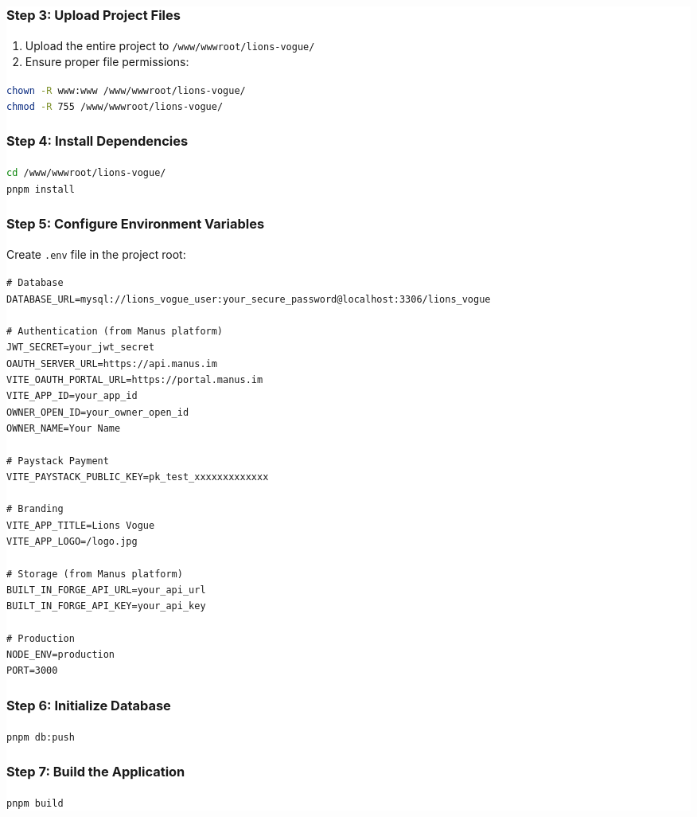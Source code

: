 ### Step 3: Upload Project Files
1. Upload the entire project to `/www/wwwroot/lions-vogue/`
2. Ensure proper file permissions:
```bash
chown -R www:www /www/wwwroot/lions-vogue/
chmod -R 755 /www/wwwroot/lions-vogue/
```

### Step 4: Install Dependencies
```bash
cd /www/wwwroot/lions-vogue/
pnpm install
```

### Step 5: Configure Environment Variables
Create `.env` file in the project root:
```env
# Database
DATABASE_URL=mysql://lions_vogue_user:your_secure_password@localhost:3306/lions_vogue

# Authentication (from Manus platform)
JWT_SECRET=your_jwt_secret
OAUTH_SERVER_URL=https://api.manus.im
VITE_OAUTH_PORTAL_URL=https://portal.manus.im
VITE_APP_ID=your_app_id
OWNER_OPEN_ID=your_owner_open_id
OWNER_NAME=Your Name

# Paystack Payment
VITE_PAYSTACK_PUBLIC_KEY=pk_test_xxxxxxxxxxxxx

# Branding
VITE_APP_TITLE=Lions Vogue
VITE_APP_LOGO=/logo.jpg

# Storage (from Manus platform)
BUILT_IN_FORGE_API_URL=your_api_url
BUILT_IN_FORGE_API_KEY=your_api_key

# Production
NODE_ENV=production
PORT=3000
```

### Step 6: Initialize Database
```bash
pnpm db:push
```

### Step 7: Build the Application
```bash
pnpm build
```
